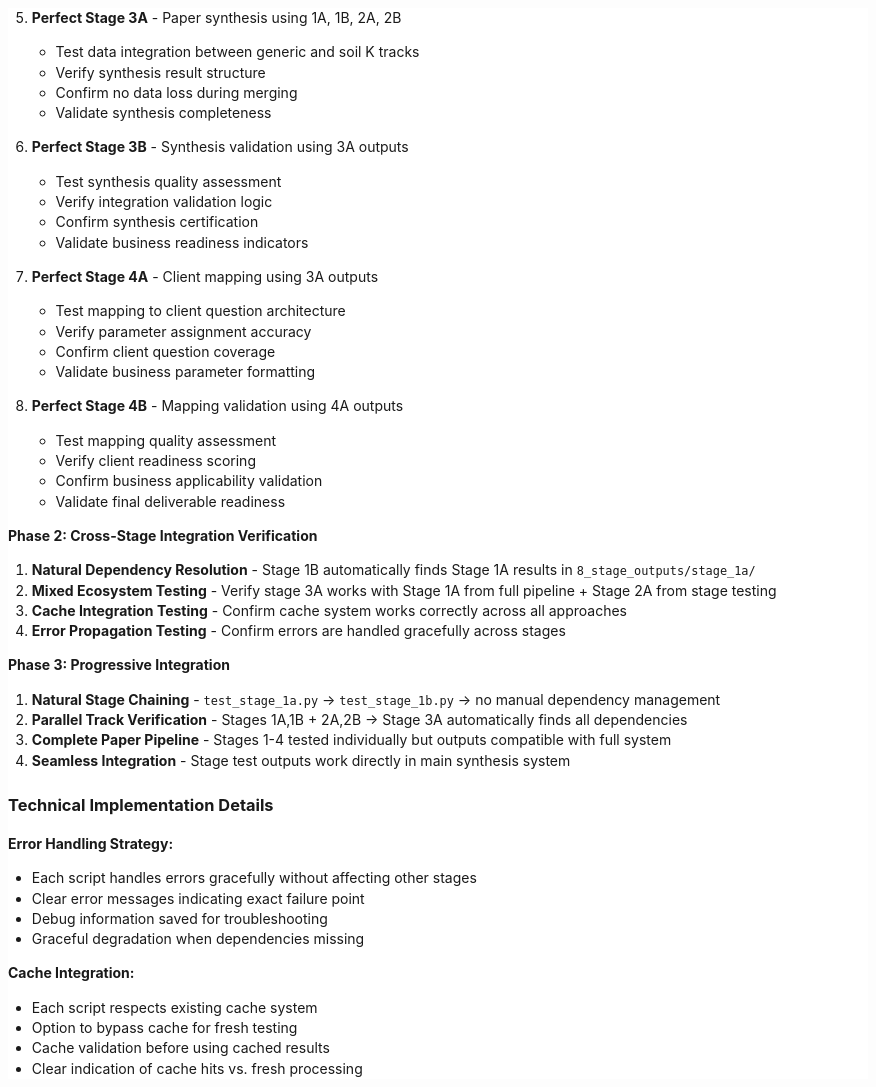 5. **Perfect Stage 3A** - Paper synthesis using 1A, 1B, 2A, 2B
   - Test data integration between generic and soil K tracks
   - Verify synthesis result structure
   - Confirm no data loss during merging
   - Validate synthesis completeness

6. **Perfect Stage 3B** - Synthesis validation using 3A outputs
   - Test synthesis quality assessment
   - Verify integration validation logic
   - Confirm synthesis certification
   - Validate business readiness indicators

7. **Perfect Stage 4A** - Client mapping using 3A outputs
   - Test mapping to client question architecture
   - Verify parameter assignment accuracy
   - Confirm client question coverage
   - Validate business parameter formatting

8. **Perfect Stage 4B** - Mapping validation using 4A outputs
   - Test mapping quality assessment
   - Verify client readiness scoring
   - Confirm business applicability validation
   - Validate final deliverable readiness

**Phase 2: Cross-Stage Integration Verification**
1. **Natural Dependency Resolution** - Stage 1B automatically finds Stage 1A results in `8_stage_outputs/stage_1a/`
2. **Mixed Ecosystem Testing** - Verify stage 3A works with Stage 1A from full pipeline + Stage 2A from stage testing
3. **Cache Integration Testing** - Confirm cache system works correctly across all approaches
4. **Error Propagation Testing** - Confirm errors are handled gracefully across stages

**Phase 3: Progressive Integration**
1. **Natural Stage Chaining** - `test_stage_1a.py` → `test_stage_1b.py` → no manual dependency management
2. **Parallel Track Verification** - Stages 1A,1B + 2A,2B → Stage 3A automatically finds all dependencies  
3. **Complete Paper Pipeline** - Stages 1-4 tested individually but outputs compatible with full system
4. **Seamless Integration** - Stage test outputs work directly in main synthesis system

### Technical Implementation Details

**Error Handling Strategy:**
- Each script handles errors gracefully without affecting other stages
- Clear error messages indicating exact failure point
- Debug information saved for troubleshooting
- Graceful degradation when dependencies missing

**Cache Integration:**
- Each script respects existing cache system
- Option to bypass cache for fresh testing
- Cache validation before using cached results
- Clear indication of cache hits vs. fresh processing
